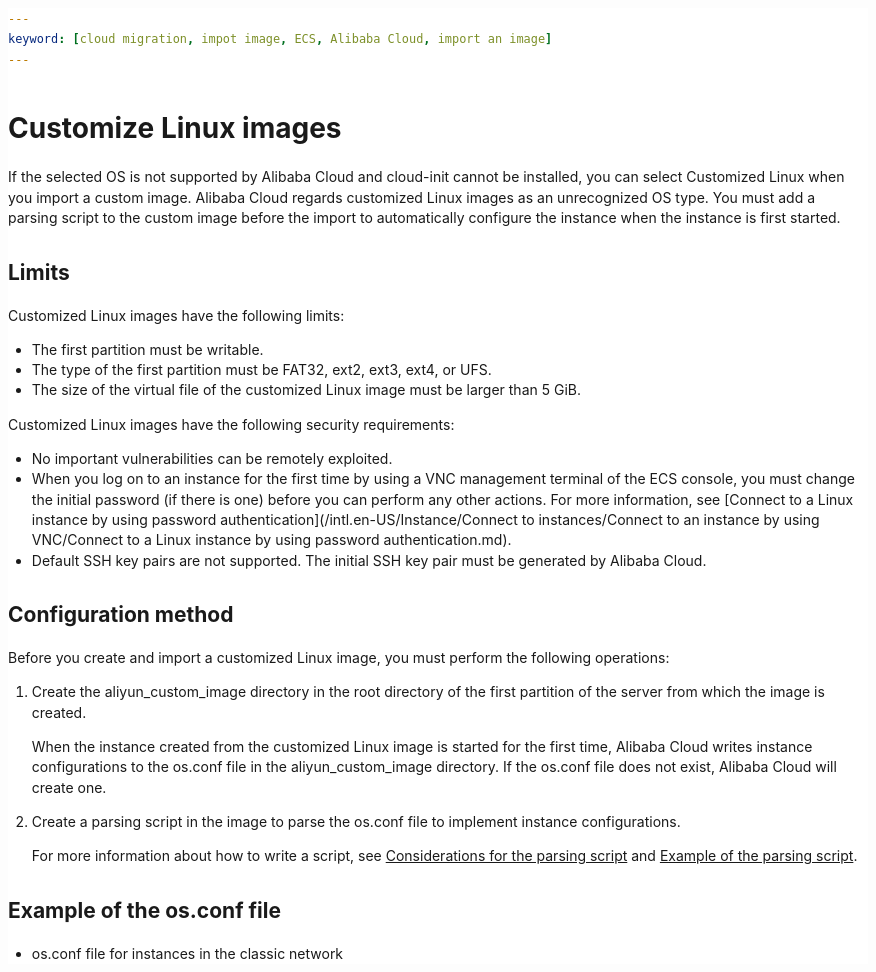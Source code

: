 ```yaml
---
keyword: [cloud migration, impot image, ECS, Alibaba Cloud, import an image]
---
```


# Customize Linux images

If the selected OS is not supported by Alibaba Cloud and cloud-init cannot be installed, you can select Customized Linux when you import a custom image. Alibaba Cloud regards customized Linux images as an unrecognized OS type. You must add a parsing script to the custom image before the import to automatically configure the instance when the instance is first started.

## Limits

Customized Linux images have the following limits:

-   The first partition must be writable.
-   The type of the first partition must be FAT32, ext2, ext3, ext4, or UFS.
-   The size of the virtual file of the customized Linux image must be larger than 5 GiB.

Customized Linux images have the following security requirements:

-   No important vulnerabilities can be remotely exploited.
-   When you log on to an instance for the first time by using a VNC management terminal of the ECS console, you must change the initial password \(if there is one\) before you can perform any other actions. For more information, see [Connect to a Linux instance by using password authentication](/intl.en-US/Instance/Connect to instances/Connect to an instance by using VNC/Connect to a Linux instance by using password authentication.md).
-   Default SSH key pairs are not supported. The initial SSH key pair must be generated by Alibaba Cloud.

## Configuration method

Before you create and import a customized Linux image, you must perform the following operations:

1.  Create the aliyun\_custom\_image directory in the root directory of the first partition of the server from which the image is created.

    When the instance created from the customized Linux image is started for the first time, Alibaba Cloud writes instance configurations to the os.conf file in the aliyun\_custom\_image directory. If the os.conf file does not exist, Alibaba Cloud will create one.

2.  Create a parsing script in the image to parse the os.conf file to implement instance configurations.

    For more information about how to write a script, see [Considerations for the parsing script](#configureparsingscript) and [Example of the parsing script](#scriptdemo).


## Example of the os.conf file

-   os.conf file for instances in the classic network
